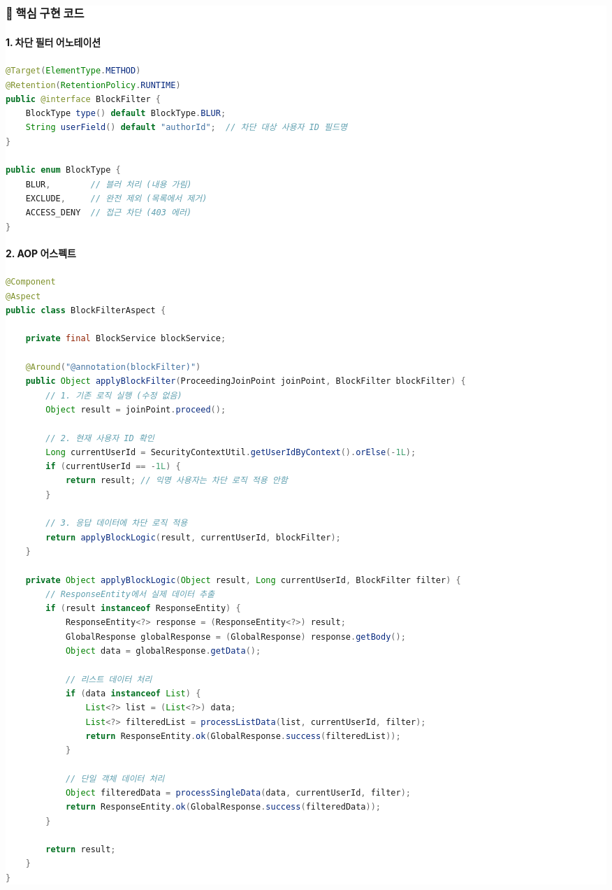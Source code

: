 ### 🔧 핵심 구현 코드

#### 1. 차단 필터 어노테이션
```java
@Target(ElementType.METHOD)
@Retention(RetentionPolicy.RUNTIME)
public @interface BlockFilter {
    BlockType type() default BlockType.BLUR;
    String userField() default "authorId";  // 차단 대상 사용자 ID 필드명
}

public enum BlockType {
    BLUR,        // 블러 처리 (내용 가림)
    EXCLUDE,     // 완전 제외 (목록에서 제거)
    ACCESS_DENY  // 접근 차단 (403 에러)
}
```

#### 2. AOP 어스펙트
```java
@Component
@Aspect
public class BlockFilterAspect {
    
    private final BlockService blockService;
    
    @Around("@annotation(blockFilter)")
    public Object applyBlockFilter(ProceedingJoinPoint joinPoint, BlockFilter blockFilter) {
        // 1. 기존 로직 실행 (수정 없음)
        Object result = joinPoint.proceed();
        
        // 2. 현재 사용자 ID 확인
        Long currentUserId = SecurityContextUtil.getUserIdByContext().orElse(-1L);
        if (currentUserId == -1L) {
            return result; // 익명 사용자는 차단 로직 적용 안함
        }
        
        // 3. 응답 데이터에 차단 로직 적용
        return applyBlockLogic(result, currentUserId, blockFilter);
    }
    
    private Object applyBlockLogic(Object result, Long currentUserId, BlockFilter filter) {
        // ResponseEntity에서 실제 데이터 추출
        if (result instanceof ResponseEntity) {
            ResponseEntity<?> response = (ResponseEntity<?>) result;
            GlobalResponse globalResponse = (GlobalResponse) response.getBody();
            Object data = globalResponse.getData();
            
            // 리스트 데이터 처리
            if (data instanceof List) {
                List<?> list = (List<?>) data;
                List<?> filteredList = processListData(list, currentUserId, filter);
                return ResponseEntity.ok(GlobalResponse.success(filteredList));
            }
            
            // 단일 객체 데이터 처리
            Object filteredData = processSingleData(data, currentUserId, filter);
            return ResponseEntity.ok(GlobalResponse.success(filteredData));
        }
        
        return result;
    }
}
```